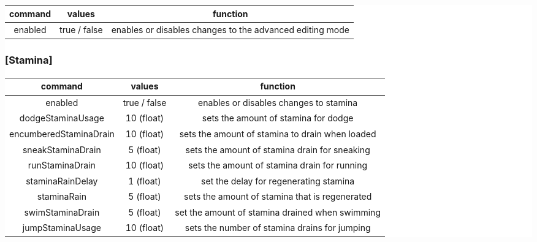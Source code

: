 | command | values | function |
| :--------: | :--------------------------: | :---------------------------------:  |
| enabled | true / false | enables or disables changes to the advanced editing mode |

### [Stamina]

| command | values | function |
| :--------: | :--------------------------: | :---------------------------------:  |
| enabled | true / false | enables or disables changes to stamina |
| dodgeStaminaUsage | 10 (float) | sets the amount of stamina for dodge |
| encumberedStaminaDrain | 10 (float) | sets the amount of stamina to drain when loaded |
| sneakStaminaDrain | 5 (float) | sets the amount of stamina drain for sneaking |
| runStaminaDrain | 10 (float) | sets the amount of stamina drain for running |
| staminaRainDelay | 1 (float) | set the delay for regenerating stamina |
| staminaRain | 5 (float) | sets the amount of stamina that is regenerated |
| swimStaminaDrain | 5 (float) | set the amount of stamina drained when swimming |
| jumpStaminaUsage | 10 (float) | sets the number of stamina drains for jumping |

